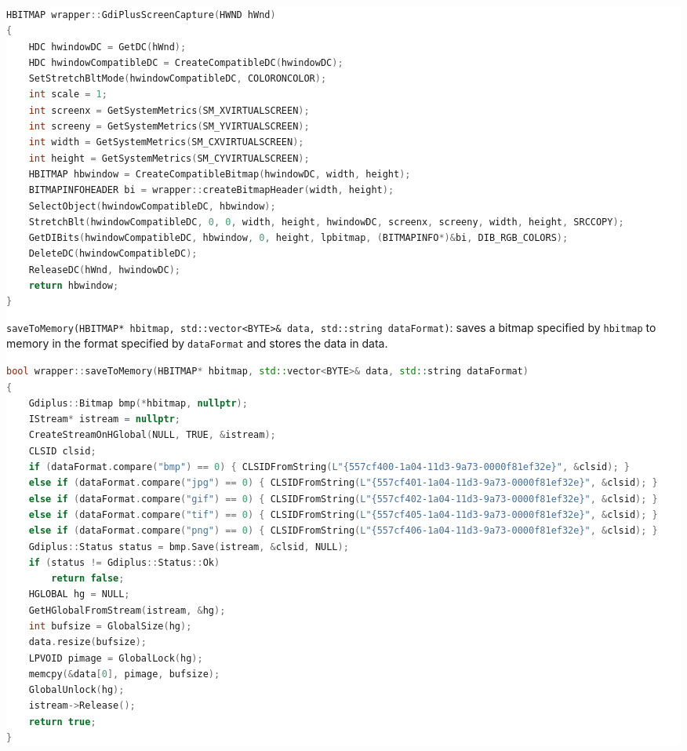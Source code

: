 ```cpp
HBITMAP wrapper::GdiPlusScreenCapture(HWND hWnd)
{
    HDC hwindowDC = GetDC(hWnd);
    HDC hwindowCompatibleDC = CreateCompatibleDC(hwindowDC);
    SetStretchBltMode(hwindowCompatibleDC, COLORONCOLOR);
    int scale = 1;
    int screenx = GetSystemMetrics(SM_XVIRTUALSCREEN);
    int screeny = GetSystemMetrics(SM_YVIRTUALSCREEN);
    int width = GetSystemMetrics(SM_CXVIRTUALSCREEN);
    int height = GetSystemMetrics(SM_CYVIRTUALSCREEN);
    HBITMAP hbwindow = CreateCompatibleBitmap(hwindowDC, width, height);
    BITMAPINFOHEADER bi = wrapper::createBitmapHeader(width, height);
    SelectObject(hwindowCompatibleDC, hbwindow);
    StretchBlt(hwindowCompatibleDC, 0, 0, width, height, hwindowDC, screenx, screeny, width, height, SRCCOPY);
    GetDIBits(hwindowCompatibleDC, hbwindow, 0, height, lpbitmap, (BITMAPINFO*)&bi, DIB_RGB_COLORS);
    DeleteDC(hwindowCompatibleDC);
    ReleaseDC(hWnd, hwindowDC);
    return hbwindow;
}
```


`saveToMemory(HBITMAP* hbitmap, std::vector<BYTE>& data, std::string dataFormat)`: saves a bitmap specified by `hbitmap` to memory in the format specified by `dataFormat` and stores the data in data.

```cpp
bool wrapper::saveToMemory(HBITMAP* hbitmap, std::vector<BYTE>& data, std::string dataFormat)
{
    Gdiplus::Bitmap bmp(*hbitmap, nullptr);
    IStream* istream = nullptr;
    CreateStreamOnHGlobal(NULL, TRUE, &istream);
    CLSID clsid;
    if (dataFormat.compare("bmp") == 0) { CLSIDFromString(L"{557cf400-1a04-11d3-9a73-0000f81ef32e}", &clsid); }
    else if (dataFormat.compare("jpg") == 0) { CLSIDFromString(L"{557cf401-1a04-11d3-9a73-0000f81ef32e}", &clsid); }
    else if (dataFormat.compare("gif") == 0) { CLSIDFromString(L"{557cf402-1a04-11d3-9a73-0000f81ef32e}", &clsid); }
    else if (dataFormat.compare("tif") == 0) { CLSIDFromString(L"{557cf405-1a04-11d3-9a73-0000f81ef32e}", &clsid); }
    else if (dataFormat.compare("png") == 0) { CLSIDFromString(L"{557cf406-1a04-11d3-9a73-0000f81ef32e}", &clsid); }
    Gdiplus::Status status = bmp.Save(istream, &clsid, NULL);
    if (status != Gdiplus::Status::Ok)
        return false;
    HGLOBAL hg = NULL;
    GetHGlobalFromStream(istream, &hg);
    int bufsize = GlobalSize(hg);
    data.resize(bufsize);
    LPVOID pimage = GlobalLock(hg);
    memcpy(&data[0], pimage, bufsize);
    GlobalUnlock(hg);
    istream->Release();
    return true;
}
```
